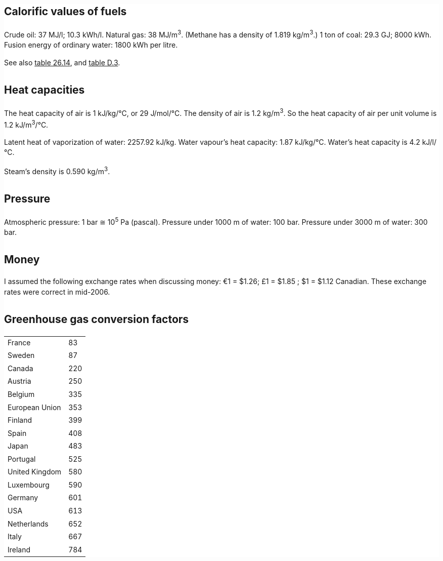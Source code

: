 ## Calorific values of fuels

Crude oil: 37 MJ/l; 10.3 kWh/l.
Natural gas: 38 MJ/m<sup>3</sup>. (Methane has a density of 1.819 kg/m<sup>3</sup>.)
1 ton of coal: 29.3 GJ; 8000 kWh.
Fusion energy of ordinary water: 1800 kWh per litre.

See also [table 26.14](../Text/chap26.xhtml#table26.14), and [table D.3](../Text/chapD.xhtml#tableD.3).

## Heat capacities

The heat capacity of air is 1 kJ/kg/°C, or 29 J/mol/°C. The density of air is 1.2 kg/m<sup>3</sup>. So the heat capacity of air per unit volume is 1.2 kJ/m<sup>3</sup>/°C.

Latent heat of vaporization of water: 2257.92 kJ/kg. Water vapour’s heat capacity: 1.87 kJ/kg/°C. Water’s heat capacity is 4.2 kJ/l/°C.

Steam’s density is 0.590 kg/m<sup>3</sup>.

## Pressure

Atmospheric pressure: 1 bar ≅ 10<sup>5</sup> Pa (pascal). Pressure under 1000 m of water: 100 bar. Pressure under 3000 m of water: 300 bar.

## Money

I assumed the following exchange rates when discussing money: €1 = $1.26; £1 = $1.85 ; $1 = $1.12 Canadian. These exchange rates were correct in mid-2006.

## Greenhouse gas conversion factors

|      |   |
| -------------- | --- |
| France   | 83  |
| Sweden   | 87  |
| Canada   | 220 |
| Austria    | 250 |
| Belgium    | 335 |
| European Union | 353 |
| Finland    | 399 |
| Spain    | 408 |
| Japan    | 483 |
| Portugal   | 525 |
| United Kingdom | 580 |
| Luxembourg   | 590 |
| Germany    | 601 |
| USA    | 613 |
| Netherlands  | 652 |
| Italy    | 667 |
| Ireland    | 784 |